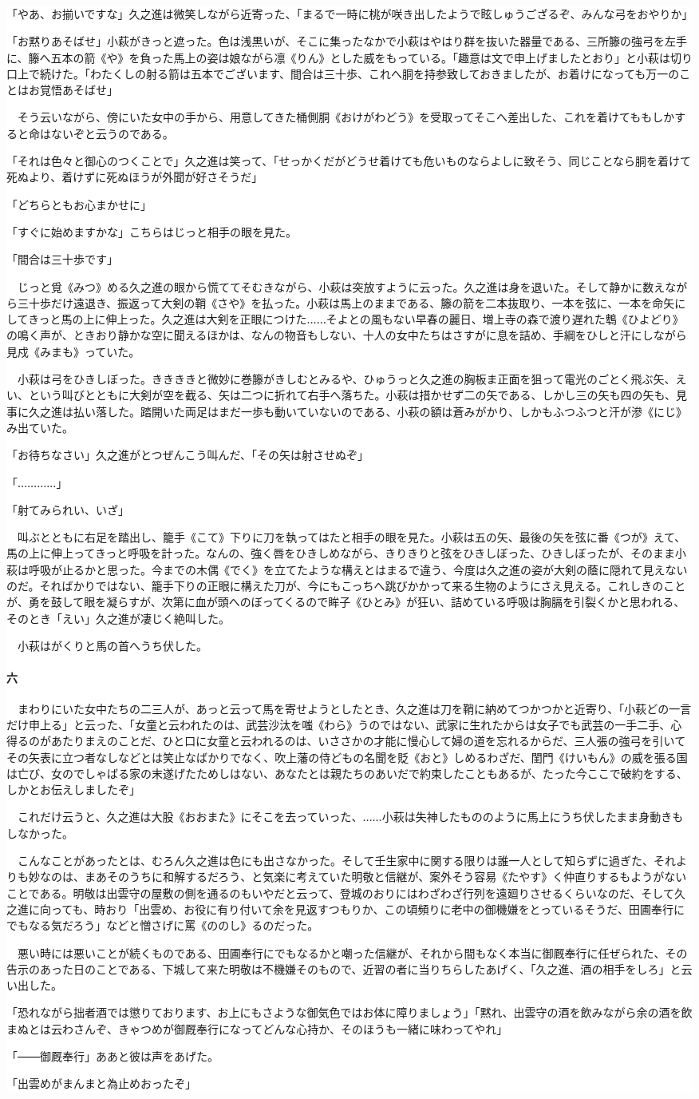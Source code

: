 「やあ、お揃いですな」久之進は微笑しながら近寄った、「まるで一時に桃が咲き出したようで眩しゅうござるぞ、みんな弓をおやりか」

「お黙りあそばせ」小萩がきっと遮った。色は浅黒いが、そこに集ったなかで小萩はやはり群を抜いた器量である、三所籐の強弓を左手に、籐へ五本の箭《や》を負った馬上の姿は娘ながら凛《りん》とした威をもっている。「趣意は文で申上げましたとおり」と小萩は切り口上で続けた。「わたくしの射る箭は五本でございます、間合は三十歩、これへ胴を持参致しておきましたが、お着けになっても万一のことはお覚悟あそばせ」

　そう云いながら、傍にいた女中の手から、用意してきた桶側胴《おけがわどう》を受取ってそこへ差出した、これを着けてももしかすると命はないぞと云うのである。

「それは色々と御心のつくことで」久之進は笑って、「せっかくだがどうせ着けても危いものならよしに致そう、同じことなら胴を着けて死ぬより、着けずに死ぬほうが外聞が好さそうだ」

「どちらともお心まかせに」

「すぐに始めますかな」こちらはじっと相手の眼を見た。

「間合は三十歩です」

　じっと覓《みつ》める久之進の眼から慌ててそむきながら、小萩は突放すように云った。久之進は身を退いた。そして静かに数えながら三十歩だけ遠退き、振返って大剣の鞘《さや》を払った。小萩は馬上のままである、籐の箭を二本抜取り、一本を弦に、一本を命矢にしてきっと馬の上に伸上った。久之進は大剣を正眼につけた……そよとの風もない早春の麗日、増上寺の森で渡り遅れた鵯《ひよどり》の鳴く声が、ときおり静かな空に聞えるほかは、なんの物音もしない、十人の女中たちはさすがに息を詰め、手綱をひしと汗にしながら見戍《みまも》っていた。

　小萩は弓をひきしぼった。ききききと微妙に巻籐がきしむとみるや、ひゅうっと久之進の胸板ま正面を狙って電光のごとく飛ぶ矢、えい、という叫びとともに大剣が空を截る、矢は二つに折れて右手へ落ちた。小萩は措かせず二の矢である、しかし三の矢も四の矢も、見事に久之進は払い落した。踏開いた両足はまだ一歩も動いていないのである、小萩の額は蒼みがかり、しかもふつふつと汗が滲《にじ》み出ていた。

「お待ちなさい」久之進がとつぜんこう叫んだ、「その矢は射させぬぞ」

「…………」

「射てみられい、いざ」

　叫ぶとともに右足を踏出し、籠手《こて》下りに刀を執ってはたと相手の眼を見た。小萩は五の矢、最後の矢を弦に番《つが》えて、馬の上に伸上ってきっと呼吸を計った。なんの、強く唇をひきしめながら、きりきりと弦をひきしぼった、ひきしぼったが、そのまま小萩は呼吸が止るかと思った。今までの木偶《でく》を立てたような構えとはまるで違う、今度は久之進の姿が大剣の蔭に隠れて見えないのだ。そればかりではない、籠手下りの正眼に構えた刀が、今にもこっちへ跳びかかって来る生物のようにさえ見える。これしきのことが、勇を鼓して眼を凝らすが、次第に血が頭へのぼってくるので眸子《ひとみ》が狂い、詰めている呼吸は胸膈を引裂くかと思われる、そのとき「えい」久之進が凄じく絶叫した。

　小萩はがくりと馬の首へうち伏した。



#### 六




　まわりにいた女中たちの二三人が、あっと云って馬を寄せようとしたとき、久之進は刀を鞘に納めてつかつかと近寄り、「小萩どの一言だけ申上る」と云った、「女童と云われたのは、武芸沙汰を嗤《わら》うのではない、武家に生れたからは女子でも武芸の一手二手、心得るのがあたりまえのことだ、ひと口に女童と云われるのは、いささかの才能に慢心して婦の道を忘れるからだ、三人張の強弓を引いてその矢表に立つ者なしなどとは笑止なばかりでなく、吹上藩の侍どもの名聞を貶《おと》しめるわざだ、閨門《けいもん》の威を張る国は亡び、女のでしゃばる家の末遂げたためしはない、あなたとは親たちのあいだで約束したこともあるが、たった今ここで破約をする、しかとお伝えしましたぞ」

　これだけ云うと、久之進は大股《おおまた》にそこを去っていった、……小萩は失神したもののように馬上にうち伏したまま身動きもしなかった。

　こんなことがあったとは、むろん久之進は色にも出さなかった。そして壬生家中に関する限りは誰一人として知らずに過ぎた、それよりも妙なのは、まあそのうちに和解するだろう、と気楽に考えていた明敬と信継が、案外そう容易《たやす》く仲直りするもようがないことである。明敬は出雲守の屋敷の側を通るのもいやだと云って、登城のおりにはわざわざ行列を遠廻りさせるくらいなのだ、そして久之進に向っても、時おり「出雲め、お役に有り付いて余を見返すつもりか、この頃頻りに老中の御機嫌をとっているそうだ、田圃奉行にでもなる気だろう」などと憎さげに罵《ののし》るのだった。

　悪い時には悪いことが続くものである、田圃奉行にでもなるかと嘲った信継が、それから間もなく本当に御厩奉行に任ぜられた、その告示のあった日のことである、下城して来た明敬は不機嫌そのもので、近習の者に当りちらしたあげく、「久之進、酒の相手をしろ」と云い出した。

「恐れながら拙者酒では懲りております、お上にもさような御気色ではお体に障りましょう」「黙れ、出雲守の酒を飲みながら余の酒を飲まぬとは云わさんぞ、きゃつめが御厩奉行になってどんな心持か、そのほうも一緒に味わってやれ」

「――御厩奉行」ああと彼は声をあげた。

「出雲めがまんまと為止めおったぞ」
